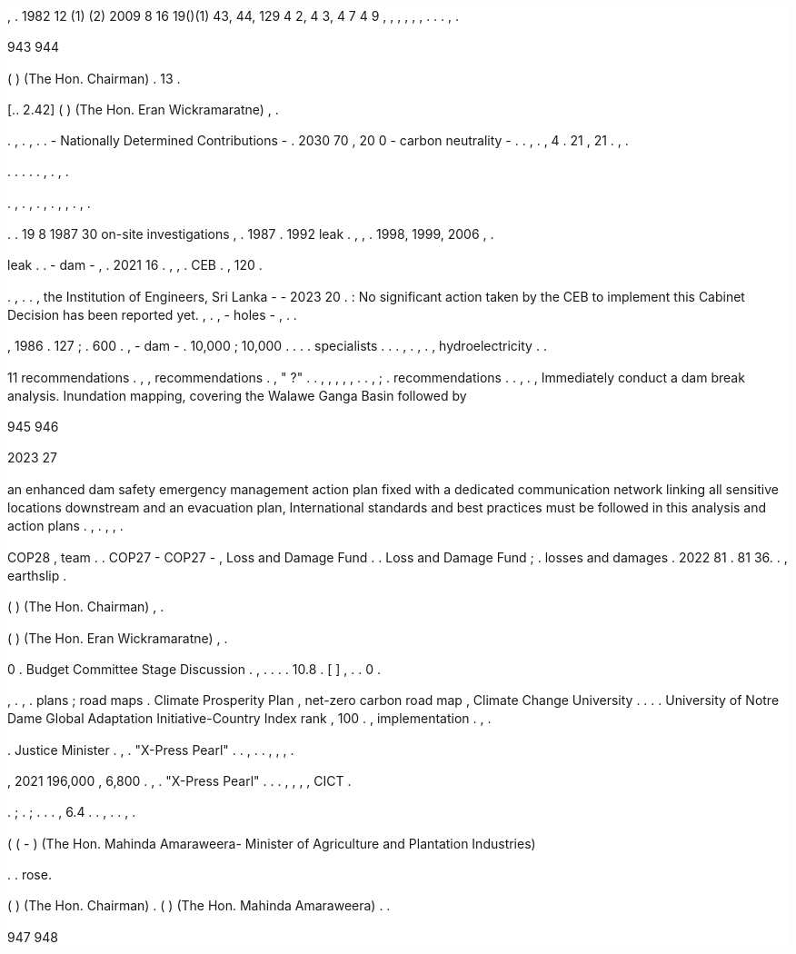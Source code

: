 , . 1982 12 (1) (2) 2009 8 16 19()(1) 43, 44, 129 4 2, 4 3, 4 7 4 9 , , , , , , . . . , .

943 944

( ) (The Hon. Chairman) . 13 .

[.. 2.42] ( ) (The Hon. Eran Wickramaratne) , .

. , . , . . - Nationally Determined Contributions - . 2030 70 , 20 0 - carbon neutrality - . . , . , 4 . 21 , 21 . , .

. . . . . , . , .

. , . , . , . , , . , .

. . 19 8 1987 30 on-site investigations , . 1987 . 1992 leak . , , . 1998, 1999, 2006 , .

leak . . - dam - , . 2021 16 . , , . CEB . , 120 .

. , . . , the Institution of Engineers, Sri Lanka - - 2023 20 . : No significant action taken by the CEB to implement this Cabinet Decision has been reported yet. , . , - holes - , . .

, 1986 . 127 ; . 600 . , - dam - . 10,000 ; 10,000 . . . . specialists . . . , . , . , hydroelectricity . .

11 recommendations . , , recommendations . , " ?" . . , , , , , . . , ; . recommendations . . , . , Immediately conduct a dam break analysis. Inundation mapping, covering the Walawe Ganga Basin followed by

945 946

2023 27

an enhanced dam safety emergency management action plan fixed with a dedicated communication network linking all sensitive locations downstream and an evacuation plan, International standards and best practices must be followed in this analysis and action plans . , . , , .

COP28 , team . . COP27 - COP27 - , Loss and Damage Fund . . Loss and Damage Fund ; . losses and damages . 2022 81 . 81 36. . , earthslip .

( ) (The Hon. Chairman) , .

( ) (The Hon. Eran Wickramaratne) , .

0 . Budget Committee Stage Discussion . , . . . . 10.8 . [ ] , . . 0 .

, . , . plans ; road maps . Climate Prosperity Plan , net-zero carbon road map , Climate Change University . . . . University of Notre Dame Global Adaptation Initiative-Country Index rank , 100 . , implementation . , .

. Justice Minister . , . "X-Press Pearl" . . , . . , , , .

, 2021 196,000 , 6,800 . , . "X-Press Pearl" . . . , , , , CICT .

. ; . ; . . . , 6.4 . . , . . , .

( ( - ) (The Hon. Mahinda Amaraweera- Minister of Agriculture and Plantation Industries)

. . rose.

( ) (The Hon. Chairman) . ( ) (The Hon. Mahinda Amaraweera) . .

947 948
